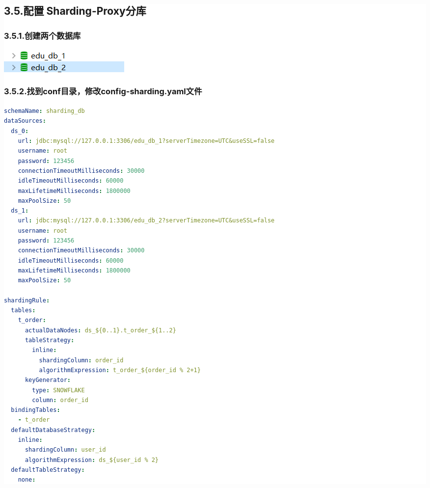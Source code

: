 ## 3.5.配置 Sharding-Proxy分库

### 3.5.1.创建两个数据库

![image-20221115214414003](./1.shardingjdbc.assets/image-20221115214414003.png)

### 3.5.2.找到conf目录，修改config-sharding.yaml文件

```yaml
schemaName: sharding_db
dataSources:
  ds_0:
    url: jdbc:mysql://127.0.0.1:3306/edu_db_1?serverTimezone=UTC&useSSL=false
    username: root
    password: 123456
    connectionTimeoutMilliseconds: 30000
    idleTimeoutMilliseconds: 60000
    maxLifetimeMilliseconds: 1800000
    maxPoolSize: 50
  ds_1:
    url: jdbc:mysql://127.0.0.1:3306/edu_db_2?serverTimezone=UTC&useSSL=false
    username: root
    password: 123456
    connectionTimeoutMilliseconds: 30000
    idleTimeoutMilliseconds: 60000
    maxLifetimeMilliseconds: 1800000
    maxPoolSize: 50

shardingRule:
  tables:
    t_order:
      actualDataNodes: ds_${0..1}.t_order_${1..2}
      tableStrategy:
        inline:
          shardingColumn: order_id
          algorithmExpression: t_order_${order_id % 2+1}
      keyGenerator:
        type: SNOWFLAKE
        column: order_id
  bindingTables:
    - t_order
  defaultDatabaseStrategy:
    inline:
      shardingColumn: user_id
      algorithmExpression: ds_${user_id % 2}
  defaultTableStrategy:
    none:
```
